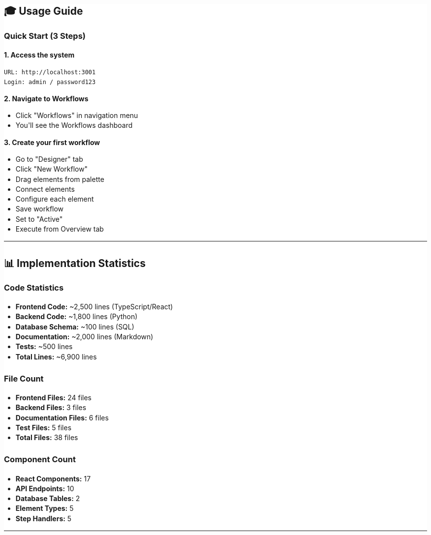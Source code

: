 
## 🎓 Usage Guide

### Quick Start (3 Steps)

**1. Access the system**
```
URL: http://localhost:3001
Login: admin / password123
```

**2. Navigate to Workflows**
- Click "Workflows" in navigation menu
- You'll see the Workflows dashboard

**3. Create your first workflow**
- Go to "Designer" tab
- Click "New Workflow"
- Drag elements from palette
- Connect elements
- Configure each element
- Save workflow
- Set to "Active"
- Execute from Overview tab

---

## 📊 Implementation Statistics

### Code Statistics
- **Frontend Code:** ~2,500 lines (TypeScript/React)
- **Backend Code:** ~1,800 lines (Python)
- **Database Schema:** ~100 lines (SQL)
- **Documentation:** ~2,000 lines (Markdown)
- **Tests:** ~500 lines
- **Total Lines:** ~6,900 lines

### File Count
- **Frontend Files:** 24 files
- **Backend Files:** 3 files
- **Documentation Files:** 6 files
- **Test Files:** 5 files
- **Total Files:** 38 files

### Component Count
- **React Components:** 17
- **API Endpoints:** 10
- **Database Tables:** 2
- **Element Types:** 5
- **Step Handlers:** 5

---